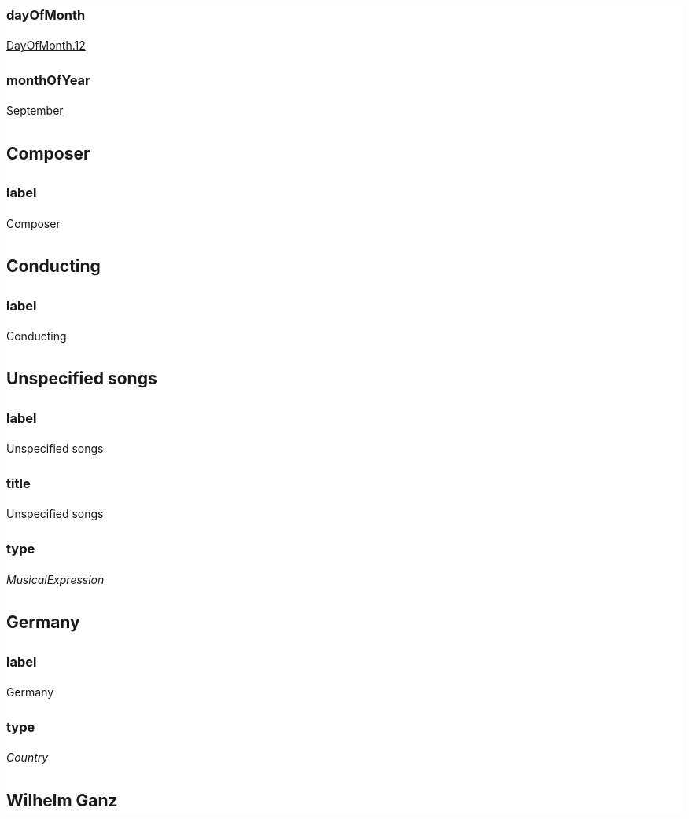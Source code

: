 ### dayOfMonth


[DayOfMonth.12](#DayOfMonth.12)

### monthOfYear


[September](#September)

## Composer

### label


Composer

## Conducting

### label


Conducting

## Unspecified songs

### label


Unspecified songs

### title


Unspecified songs

### type


*MusicalExpression*

## Germany

### label


Germany

### type


*Country*

## Wilhelm Ganz
